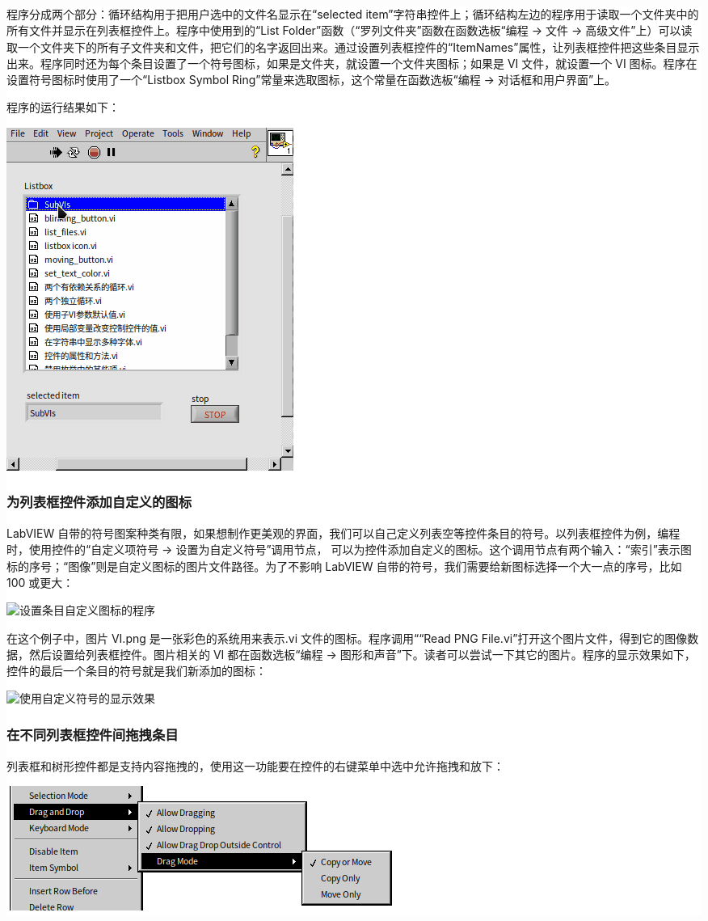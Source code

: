 程序分成两个部分：循环结构用于把用户选中的文件名显示在“selected item”字符串控件上；循环结构左边的程序用于读取一个文件夹中的所有文件并显示在列表框控件上。程序中使用到的“List Folder”函数（“罗列文件夹”函数在函数选板“编程 -> 文件 -> 高级文件”上）可以读取一个文件夹下的所有子文件夹和文件，把它们的名字返回出来。通过设置列表框控件的“ItemNames”属性，让列表框控件把这些条目显示出来。程序同时还为每个条目设置了一个符号图标，如果是文件夹，就设置一个文件夹图标；如果是 VI 文件，就设置一个 VI 图标。程序在设置符号图标时使用了一个“Listbox Symbol Ring”常量来选取图标，这个常量在函数选板“编程 -> 对话框和用户界面”上。

程序的运行结果如下：

![](images_2/z238.gif "选取文件夹中的文件")


### 为列表框控件添加自定义的图标

LabVIEW 自带的符号图案种类有限，如果想制作更美观的界面，我们可以自己定义列表空等控件条目的符号。以列表框控件为例，编程时，使用控件的“自定义项符号 -> 设置为自定义符号”调用节点， 可以为控件添加自定义的图标。这个调用节点有两个输入：“索引”表示图标的序号；“图像”则是自定义图标的图片文件路径。为了不影响 LabVIEW 自带的符号，我们需要给新图标选择一个大一点的序号，比如 100 或更大：

![](images/image158.png "设置条目自定义图标的程序")

在这个例子中，图片 VI.png 是一张彩色的系统用来表示.vi 文件的图标。程序调用““Read PNG File.vi”打开这个图片文件，得到它的图像数据，然后设置给列表框控件。图片相关的 VI 都在函数选板“编程 -> 图形和声音”下。读者可以尝试一下其它的图片。程序的显示效果如下，控件的最后一个条目的符号就是我们新添加的图标：

![](images/image159.png "使用自定义符号的显示效果")


### 在不同列表框控件间拖拽条目

列表框和树形控件都是支持内容拖拽的，使用这一功能要在控件的右键菜单中选中允许拖拽和放下：

![](images_2/z239.png "允许拖拽和放下")
